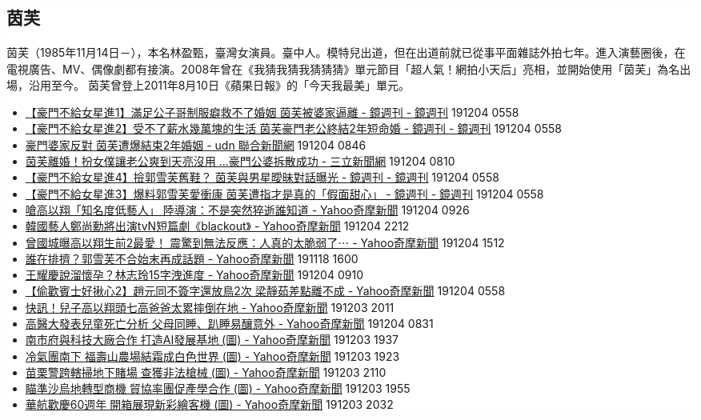 ## 茵芙

茵芙（1985年11月14日－），本名林盈甄，臺灣女演員。臺中人。模特兒出道，但在出道前就已從事平面雜誌外拍七年。進入演藝圈後，在電視廣告、MV、偶像劇都有接演。2008年曾在《我猜我猜我猜猜猜》單元節目「超人氣！網拍小天后」亮相，並開始使用「茵芙」為名出場，沿用至今。
茵芙曾登上2011年8月10日《蘋果日報》的「今天我最美」單元。
- [【豪門不給女星進1】滿足公子哥制服癖救不了婚姻 茵芙被婆家逼離 - 鏡週刊 - 鏡週刊](https://www.mirrormedia.mg/story/20191203ent013 "【豪門不給女星進1】滿足公子哥制服癖救不了婚姻 茵芙被婆家逼離 - 鏡週刊 - 鏡週刊") 191204 0558
- [【豪門不給女星進2】受不了薪水幾萬塊的生活 茵芙豪門老公終結2年短命婚 - 鏡週刊 - 鏡週刊](https://www.mirrormedia.mg/story/20191203ent014 "【豪門不給女星進2】受不了薪水幾萬塊的生活 茵芙豪門老公終結2年短命婚 - 鏡週刊 - 鏡週刊") 191204 0558
- [豪門婆家反對 茵芙遭爆結束2年婚姻 - udn 聯合新聞網](https://stars.udn.com/star/story/10091/4204113 "豪門婆家反對 茵芙遭爆結束2年婚姻 - udn 聯合新聞網") 191204 0846
- [茵芙離婚！扮女僕讓老公爽到天亮沒用 …豪門公婆拆散成功 - 三立新聞網](https://www.setn.com/News.aspx?NewsID=647335 "茵芙離婚！扮女僕讓老公爽到天亮沒用 …豪門公婆拆散成功 - 三立新聞網") 191204 0810
- [【豪門不給女星進4】撿郭雪芙舊鞋？ 茵芙與男星曖昧對話曝光 - 鏡週刊 - 鏡週刊](https://www.mirrormedia.mg/story/20191203ent016/ "【豪門不給女星進4】撿郭雪芙舊鞋？ 茵芙與男星曖昧對話曝光 - 鏡週刊 - 鏡週刊") 191204 0558
- [【豪門不給女星進3】爆料郭雪芙愛衝康 茵芙遭指才是真的「假面甜心」 - 鏡週刊 - 鏡週刊](https://www.mirrormedia.mg/story/20191203ent015/ "【豪門不給女星進3】爆料郭雪芙愛衝康 茵芙遭指才是真的「假面甜心」 - 鏡週刊 - 鏡週刊") 191204 0558
- [嗆高以翔「知名度低藝人」 陸導演：不是突然猝逝誰知道 - Yahoo奇摩新聞](https://tw.news.yahoo.com/%E5%97%86%E9%AB%98%E4%BB%A5%E7%BF%94-%E7%9F%A5%E5%90%8D%E5%BA%A6%E4%BD%8E%E8%97%9D%E4%BA%BA-%E9%99%B8%E5%B0%8E%E6%BC%94-%E4%B8%8D%E6%98%AF%E7%AA%81%E7%84%B6%E7%8C%9D%E9%80%9D%E8%AA%B0%E7%9F%A5%E9%81%93-010648962.html "嗆高以翔「知名度低藝人」 陸導演：不是突然猝逝誰知道 - Yahoo奇摩新聞") 191204 0926
- [韓國藝人鄭尚勳將出演tvN短篇劇《blackout》 - Yahoo奇摩新聞](https://tw.news.yahoo.com/%E9%9F%93%E5%9C%8B%E8%97%9D%E4%BA%BA%E9%84%AD%E5%B0%9A%E5%8B%B3%E5%B0%87%E5%87%BA%E6%BC%94tvn%E7%9F%AD%E7%AF%87%E5%8A%87-blackout-141234414.html "韓國藝人鄭尚勳將出演tvN短篇劇《blackout》 - Yahoo奇摩新聞") 191204 2212
- [曾國城曝高以翔生前2最愛！ 震驚到無法反應：人真的太脆弱了⋯ - Yahoo奇摩新聞](https://tw.news.yahoo.com/%E6%9B%BE%E5%9C%8B%E5%9F%8E%E6%9B%9D%E9%AB%98%E4%BB%A5%E7%BF%94%E7%94%9F%E5%89%8D2%E6%9C%80%E6%84%9B%E9%9C%87%E9%A9%9A%E5%88%B0%E7%84%A1%E6%B3%95%E5%8F%8D%E6%87%89%E4%BA%BA%E7%9C%9F%E7%9A%84%E5%A4%AA%E8%84%86%E5%BC%B1%E4%BA%86-071208722.html "曾國城曝高以翔生前2最愛！ 震驚到無法反應：人真的太脆弱了⋯ - Yahoo奇摩新聞") 191204 1512
- [誰在排擠？郭雪芙不合始末再成話題 - Yahoo奇摩新聞](https://tw.news.yahoo.com/%E8%AA%B0%E5%9C%A8%E6%8E%92%E6%93%A0-%E9%83%AD%E9%9B%AA%E8%8A%99%E4%B8%8D%E5%90%88%E5%A7%8B%E6%9C%AB%E5%86%8D%E6%88%90%E8%A9%B1%E9%A1%8C-051502355.html "誰在排擠？郭雪芙不合始末再成話題 - Yahoo奇摩新聞") 191118 1600
- [王耀慶說溜懷孕？林志玲15字洩進度 - Yahoo奇摩新聞](https://tw.news.yahoo.com/%E7%8E%8B%E8%80%80%E6%85%B6%E8%AA%AA%E6%BA%9C%E6%87%B7%E5%AD%95-%E6%9E%97%E5%BF%97%E7%8E%B215%E5%AD%97%E6%B4%A9%E9%80%B2%E5%BA%A6-154502129.html "王耀慶說溜懷孕？林志玲15字洩進度 - Yahoo奇摩新聞") 191204 0910
- [【偷歡賓士好揪心2】趙元同不簽字還放鳥2次 梁靜茹差點離不成 - Yahoo奇摩新聞](https://tw.news.yahoo.com/%E5%81%B7%E6%AD%A1%E8%B3%93%E5%A3%AB%E5%A5%BD%E6%8F%AA%E5%BF%832-%E8%B6%99%E5%85%83%E5%90%8C%E4%B8%8D%E7%B0%BD%E5%AD%97%E9%82%84%E6%94%BE%E9%B3%A52%E6%AC%A1-%E6%A2%81%E9%9D%9C%E8%8C%B9%E5%B7%AE%E9%BB%9E%E9%9B%A2%E4%B8%8D%E6%88%90-215858373.html "【偷歡賓士好揪心2】趙元同不簽字還放鳥2次 梁靜茹差點離不成 - Yahoo奇摩新聞") 191204 0558
- [快訊！兒子高以翔頭七高爸爸太累摔倒在地 - Yahoo奇摩新聞](https://tw.news.yahoo.com/video/%E5%BF%AB%E8%A8%8A-%E5%85%92%E5%AD%90%E9%AB%98%E4%BB%A5%E7%BF%94%E9%A0%AD%E4%B8%83%E9%AB%98%E7%88%B8%E7%88%B8%E5%A4%AA%E7%B4%AF%E6%91%94%E5%80%92%E5%9C%A8%E5%9C%B0-121139584.html "快訊！兒子高以翔頭七高爸爸太累摔倒在地 - Yahoo奇摩新聞") 191203 2011
- [高醫大發表兒童死亡分析 父母同睡、趴睡易釀意外 - Yahoo奇摩新聞](https://tw.news.yahoo.com/%E9%AB%98%E9%86%AB%E5%A4%A7%E7%99%BC%E8%A1%A8%E5%85%92%E7%AB%A5%E6%AD%BB%E4%BA%A1%E5%88%86%E6%9E%90-%E7%88%B6%E6%AF%8D%E5%90%8C%E7%9D%A1-%E8%B6%B4%E7%9D%A1%E6%98%93%E9%87%80%E6%84%8F%E5%A4%96-003110249.html "高醫大發表兒童死亡分析 父母同睡、趴睡易釀意外 - Yahoo奇摩新聞") 191204 0831
- [南市府與科技大廠合作 打造AI發展基地 (圖) - Yahoo奇摩新聞](https://tw.news.yahoo.com/%E5%8D%97%E5%B8%82%E5%BA%9C%E8%88%87%E7%A7%91%E6%8A%80%E5%A4%A7%E5%BB%A0%E5%90%88%E4%BD%9C-%E6%89%93%E9%80%A0ai%E7%99%BC%E5%B1%95%E5%9F%BA%E5%9C%B0-%E5%9C%96-113729018.html "南市府與科技大廠合作 打造AI發展基地 (圖) - Yahoo奇摩新聞") 191203 1937
- [冷氣團南下 福壽山農場結霜成白色世界 (圖) - Yahoo奇摩新聞](https://tw.news.yahoo.com/%E5%86%B7%E6%B0%A3%E5%9C%98%E5%8D%97%E4%B8%8B-%E7%A6%8F%E5%A3%BD%E5%B1%B1%E8%BE%B2%E5%A0%B4%E7%B5%90%E9%9C%9C%E6%88%90%E7%99%BD%E8%89%B2%E4%B8%96%E7%95%8C-%E5%9C%96-112328158.html "冷氣團南下 福壽山農場結霜成白色世界 (圖) - Yahoo奇摩新聞") 191203 1923
- [苗栗警跨轄掃地下賭場 查獲非法槍械 (圖) - Yahoo奇摩新聞](https://tw.news.yahoo.com/%E8%8B%97%E6%A0%97%E8%AD%A6%E8%B7%A8%E8%BD%84%E6%8E%83%E5%9C%B0%E4%B8%8B%E8%B3%AD%E5%A0%B4-%E6%9F%A5%E7%8D%B2%E9%9D%9E%E6%B3%95%E6%A7%8D%E6%A2%B0-%E5%9C%96-131031189.html "苗栗警跨轄掃地下賭場 查獲非法槍械 (圖) - Yahoo奇摩新聞") 191203 2110
- [瞄準沙烏地轉型商機 貿協率團促產學合作 (圖) - Yahoo奇摩新聞](https://tw.news.yahoo.com/%E7%9E%84%E6%BA%96%E6%B2%99%E7%83%8F%E5%9C%B0%E8%BD%89%E5%9E%8B%E5%95%86%E6%A9%9F-%E8%B2%BF%E5%8D%94%E7%8E%87%E5%9C%98%E4%BF%83%E7%94%A2%E5%AD%B8%E5%90%88%E4%BD%9C-%E5%9C%96-115529239.html "瞄準沙烏地轉型商機 貿協率團促產學合作 (圖) - Yahoo奇摩新聞") 191203 1955
- [華航歡慶60週年 開箱展現新彩繪客機 (圖) - Yahoo奇摩新聞](https://tw.news.yahoo.com/%E8%8F%AF%E8%88%AA%E6%AD%A1%E6%85%B660%E9%80%B1%E5%B9%B4-%E9%96%8B%E7%AE%B1%E5%B1%95%E7%8F%BE%E6%96%B0%E5%BD%A9%E7%B9%AA%E5%AE%A2%E6%A9%9F-%E5%9C%96-123230703.html "華航歡慶60週年 開箱展現新彩繪客機 (圖) - Yahoo奇摩新聞") 191203 2032